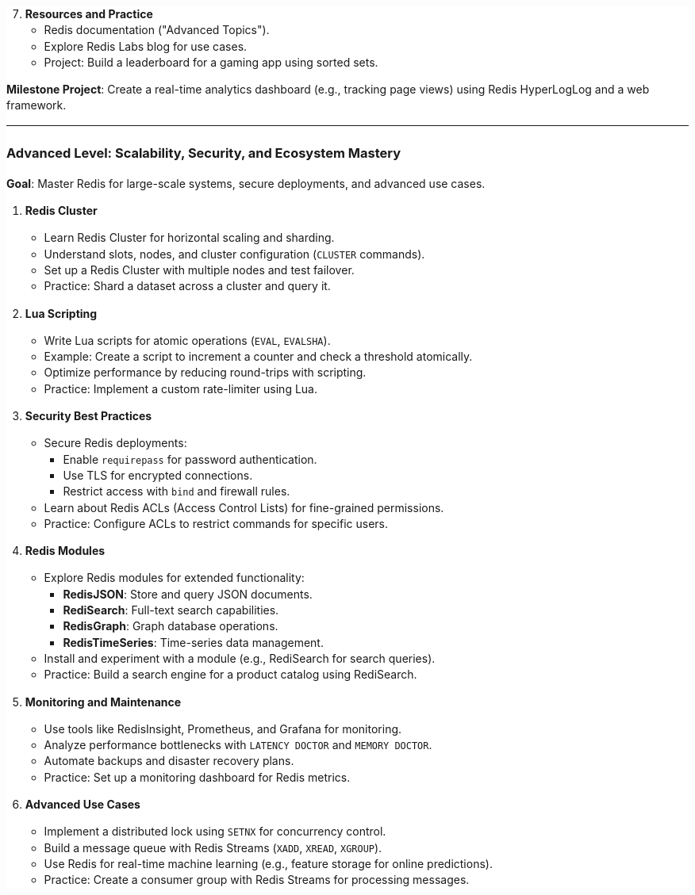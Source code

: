 7. **Resources and Practice**
   - Redis documentation ("Advanced Topics").
   - Explore Redis Labs blog for use cases.
   - Project: Build a leaderboard for a gaming app using sorted sets.

**Milestone Project**: Create a real-time analytics dashboard (e.g., tracking page views) using Redis HyperLogLog and a web framework.

---

### **Advanced Level: Scalability, Security, and Ecosystem Mastery**
**Goal**: Master Redis for large-scale systems, secure deployments, and advanced use cases.

1. **Redis Cluster**
   - Learn Redis Cluster for horizontal scaling and sharding.
   - Understand slots, nodes, and cluster configuration (`CLUSTER` commands).
   - Set up a Redis Cluster with multiple nodes and test failover.
   - Practice: Shard a dataset across a cluster and query it.

2. **Lua Scripting**
   - Write Lua scripts for atomic operations (`EVAL`, `EVALSHA`).
   - Example: Create a script to increment a counter and check a threshold atomically.
   - Optimize performance by reducing round-trips with scripting.
   - Practice: Implement a custom rate-limiter using Lua.

3. **Security Best Practices**
   - Secure Redis deployments:
     - Enable `requirepass` for password authentication.
     - Use TLS for encrypted connections.
     - Restrict access with `bind` and firewall rules.
   - Learn about Redis ACLs (Access Control Lists) for fine-grained permissions.
   - Practice: Configure ACLs to restrict commands for specific users.

4. **Redis Modules**
   - Explore Redis modules for extended functionality:
     - **RedisJSON**: Store and query JSON documents.
     - **RediSearch**: Full-text search capabilities.
     - **RedisGraph**: Graph database operations.
     - **RedisTimeSeries**: Time-series data management.
   - Install and experiment with a module (e.g., RediSearch for search queries).
   - Practice: Build a search engine for a product catalog using RediSearch.

5. **Monitoring and Maintenance**
   - Use tools like RedisInsight, Prometheus, and Grafana for monitoring.
   - Analyze performance bottlenecks with `LATENCY DOCTOR` and `MEMORY DOCTOR`.
   - Automate backups and disaster recovery plans.
   - Practice: Set up a monitoring dashboard for Redis metrics.

6. **Advanced Use Cases**
   - Implement a distributed lock using `SETNX` for concurrency control.
   - Build a message queue with Redis Streams (`XADD`, `XREAD`, `XGROUP`).
   - Use Redis for real-time machine learning (e.g., feature storage for online predictions).
   - Practice: Create a consumer group with Redis Streams for processing messages.
